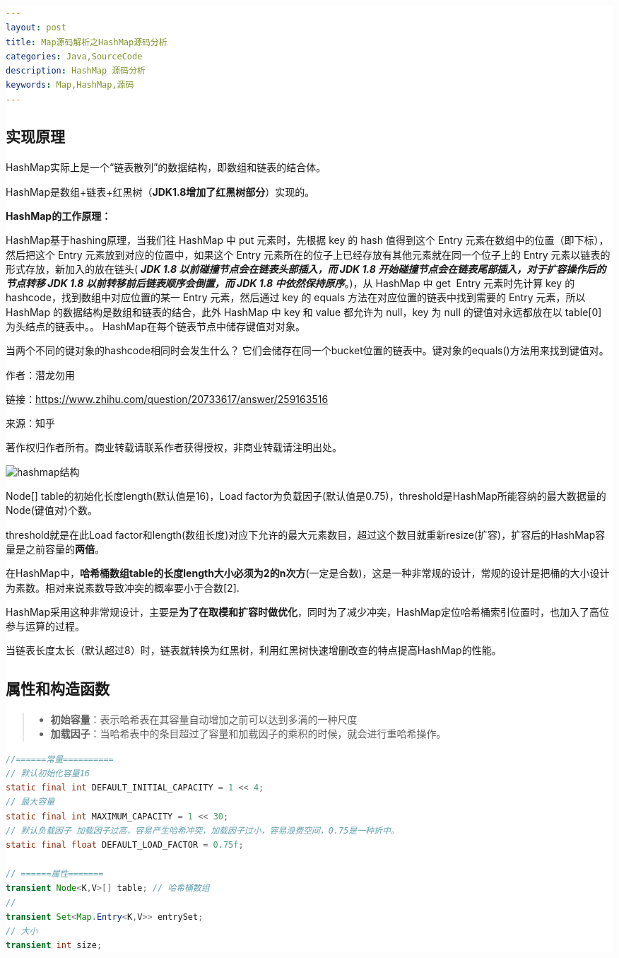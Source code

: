 ```yaml
---
layout: post
title: Map源码解析之HashMap源码分析
categories: Java,SourceCode
description: HashMap 源码分析
keywords: Map,HashMap,源码
---
```


## 实现原理

HashMap实际上是一个“链表散列”的数据结构，即数组和链表的结合体。

HashMap是数组+链表+红黑树（**JDK1.8增加了红黑树部分**）实现的。

**HashMap的工作原理：**

HashMap基于hashing原理，当我们往 HashMap 中 put 元素时，先根据 key 的 hash 值得到这个 Entry 元素在数组中的位置（即下标），然后把这个 Entry 元素放到对应的位置中，如果这个 Entry 元素所在的位子上已经存放有其他元素就在同一个位子上的 Entry 元素以链表的形式存放，新加入的放在链头( ***JDK 1.8 以前碰撞节点会在链表头部插入，而 JDK 1.8 开始碰撞节点会在链表尾部插入，对于扩容操作后的节点转移 JDK 1.8 以前转移前后链表顺序会倒置，而 JDK 1.8 中依然保持原序***。)，从 HashMap 中 get  Entry 元素时先计算 key 的 hashcode，找到数组中对应位置的某一 Entry 元素，然后通过 key 的 equals 方法在对应位置的链表中找到需要的 Entry 元素，所以 HashMap 的数据结构是数组和链表的结合，此外 HashMap 中 key 和 value 都允许为 null，key 为 null 的键值对永远都放在以 table[0] 为头结点的链表中。。 HashMap在每个链表节点中储存键值对对象。

当两个不同的键对象的hashcode相同时会发生什么？ 它们会储存在同一个bucket位置的链表中。键对象的equals()方法用来找到键值对。

作者：潜龙勿用

链接：https://www.zhihu.com/question/20733617/answer/259163516

来源：知乎

著作权归作者所有。商业转载请联系作者获得授权，非商业转载请注明出处。

![hashmap结构](https://github.com/zhangjinmiao/zhangjinmiao.github.io/blob/master/assets/images/2018/map/hashmap1.jpg)


Node[] table的初始化长度length(默认值是16)，Load factor为负载因子(默认值是0.75)，threshold是HashMap所能容纳的最大数据量的Node(键值对)个数。

threshold就是在此Load factor和length(数组长度)对应下允许的最大元素数目，超过这个数目就重新resize(扩容)，扩容后的HashMap容量是之前容量的**两倍**。

在HashMap中，**哈希桶数组table的长度length大小必须为2的n次方**(一定是合数)，这是一种非常规的设计，常规的设计是把桶的大小设计为素数。相对来说素数导致冲突的概率要小于合数[2].

HashMap采用这种非常规设计，主要是**为了在取模和扩容时做优化**，同时为了减少冲突，HashMap定位哈希桶索引位置时，也加入了高位参与运算的过程。

当链表长度太长（默认超过8）时，链表就转换为红黑树，利用红黑树快速增删改查的特点提高HashMap的性能。

## 属性和构造函数

>- **初始容量**：表示哈希表在其容量自动增加之前可以达到多满的一种尺度
>- **加载因子**：当哈希表中的条目超过了容量和加载因子的乘积的时候，就会进行重哈希操作。

```java
//======常量==========
// 默认初始化容量16
static final int DEFAULT_INITIAL_CAPACITY = 1 << 4;
// 最大容量
static final int MAXIMUM_CAPACITY = 1 << 30;
// 默认负载因子 加载因子过高，容易产生哈希冲突，加载因子过小，容易浪费空间，0.75是一种折中。
static final float DEFAULT_LOAD_FACTOR = 0.75f;

// ======属性=======
transient Node<K,V>[] table; // 哈希桶数组
//
transient Set<Map.Entry<K,V>> entrySet;
// 大小
transient int size;
```